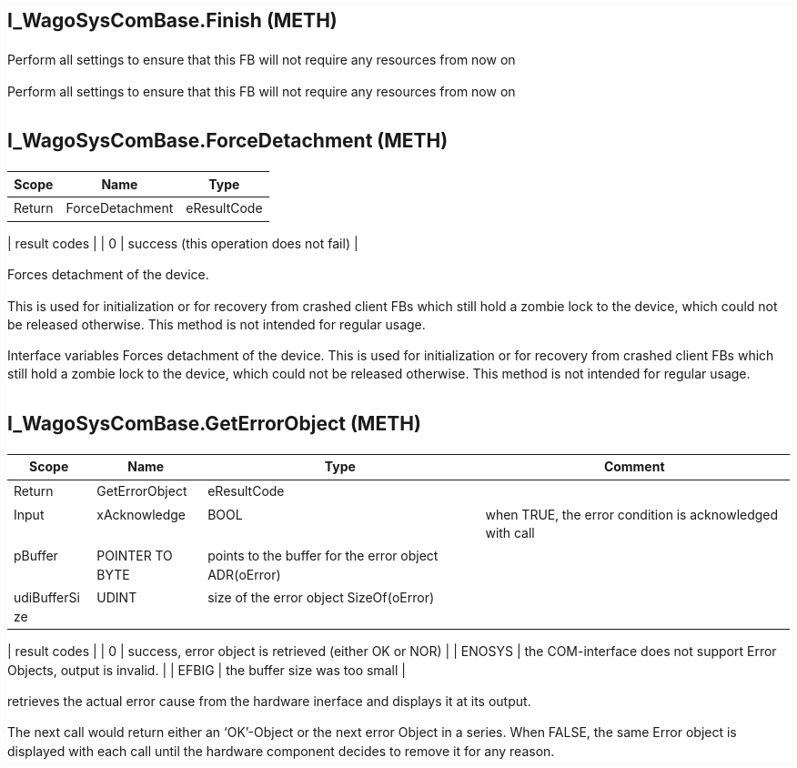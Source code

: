 ## I_WagoSysComBase.Finish (METH)


Perform all settings to ensure that this FB will not require any resources from now on

Perform all settings to ensure that this FB will not require any resources from now on

## I_WagoSysComBase.ForceDetachment (METH)


| Scope | Name | Type |
| --- | --- | --- |
| Return | ForceDetachment | eResultCode |

| result codes |
| 0 | success (this operation does not fail) |

Forces detachment of the device.

This is used for initialization or for recovery from crashed client FBs which still hold a zombie lock to the device, which could not be released otherwise. This method is not intended for regular usage.

Interface variables Forces detachment of the device. This is used for initialization or for recovery from crashed client FBs which still hold a zombie lock to the device, which could not be released otherwise. This method is not intended for regular usage.

## I_WagoSysComBase.GetErrorObject (METH)


| Scope | Name | Type | Comment |
| --- | --- | --- | --- |
| Return | GetErrorObject | eResultCode |  |
| Input | xAcknowledge | BOOL | when TRUE, the error condition is acknowledged with call |
| pBuffer | POINTER TO BYTE | points to the buffer for the error object ADR(oError) |
| udiBufferSize | UDINT | size of the error object SizeOf(oError) |

| result codes |
| 0 | success, error object is retrieved (either OK or NOR) |
| ENOSYS | the COM-interface does not support Error Objects, output is invalid. |
| EFBIG | the buffer size was too small |

retrieves the actual error cause from the hardware inerface and displays it at its output.

The next call would return either an ‘OK’-Object or the next error Object in a series. When FALSE, the same Error object is displayed with each call until the hardware component decides to remove it for any reason.
